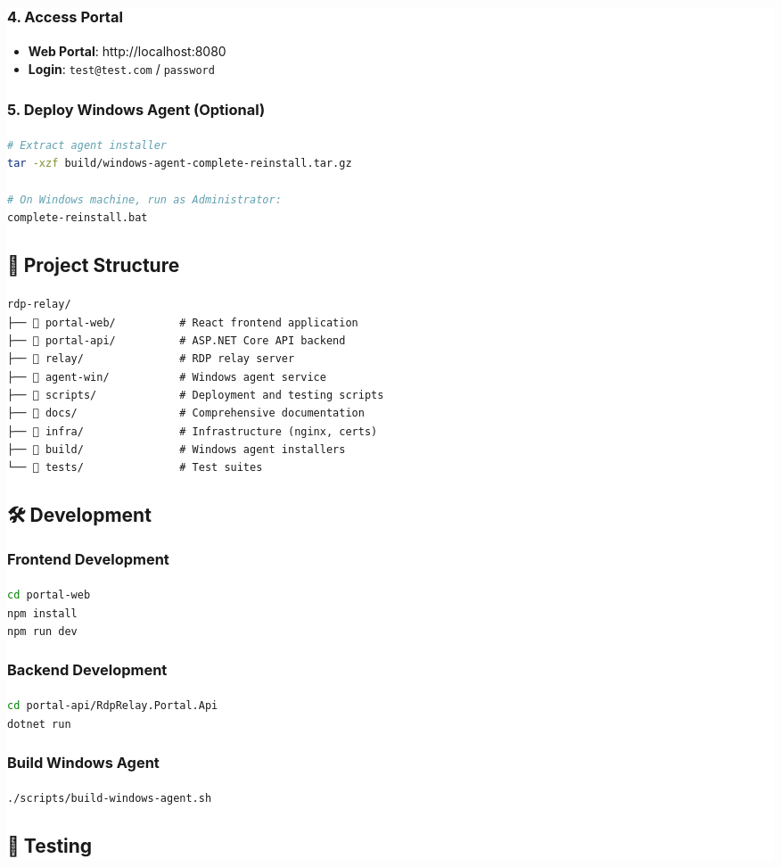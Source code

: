 ### 4. Access Portal
- **Web Portal**: http://localhost:8080
- **Login**: `test@test.com` / `password`

### 5. Deploy Windows Agent (Optional)
```bash
# Extract agent installer
tar -xzf build/windows-agent-complete-reinstall.tar.gz

# On Windows machine, run as Administrator:
complete-reinstall.bat
```

## 📁 Project Structure

```
rdp-relay/
├── 📂 portal-web/          # React frontend application
├── 📂 portal-api/          # ASP.NET Core API backend  
├── 📂 relay/               # RDP relay server
├── 📂 agent-win/           # Windows agent service
├── 📂 scripts/             # Deployment and testing scripts
├── 📂 docs/                # Comprehensive documentation
├── 📂 infra/               # Infrastructure (nginx, certs)
├── 📂 build/               # Windows agent installers
└── 📂 tests/               # Test suites
```

## 🛠️ Development

### Frontend Development
```bash
cd portal-web
npm install
npm run dev
```

### Backend Development  
```bash
cd portal-api/RdpRelay.Portal.Api
dotnet run
```

### Build Windows Agent
```bash
./scripts/build-windows-agent.sh
```

## 🧪 Testing
